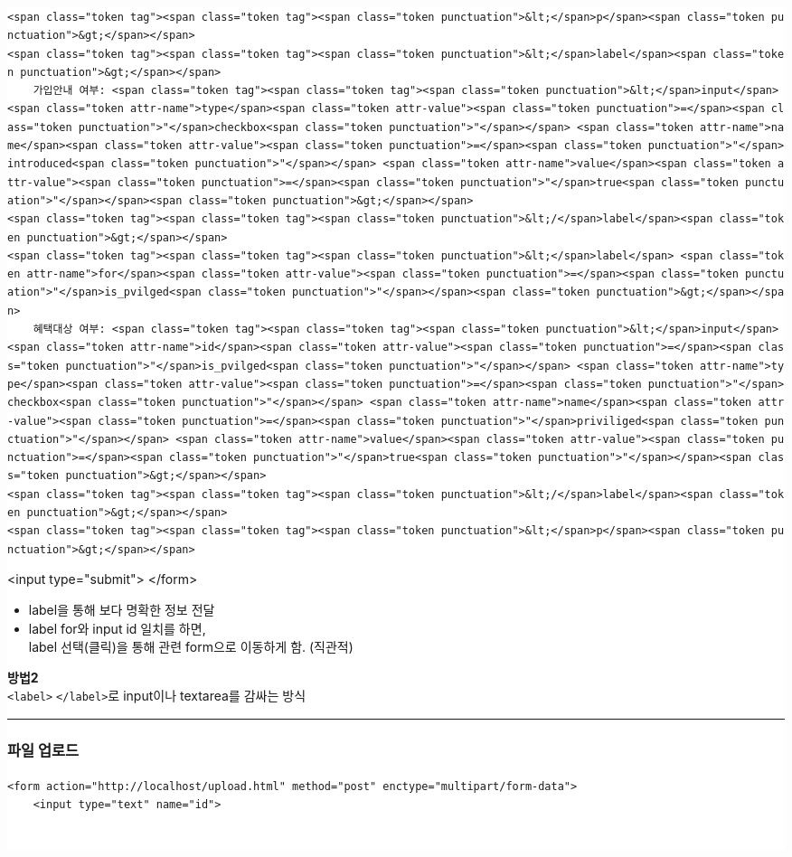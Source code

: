 	<span class="token tag"><span class="token tag"><span class="token punctuation">&lt;</span>p</span><span class="token punctuation">&gt;</span></span>
	<span class="token tag"><span class="token tag"><span class="token punctuation">&lt;</span>label</span><span class="token punctuation">&gt;</span></span>
		가입안내 여부: <span class="token tag"><span class="token tag"><span class="token punctuation">&lt;</span>input</span> <span class="token attr-name">type</span><span class="token attr-value"><span class="token punctuation">=</span><span class="token punctuation">"</span>checkbox<span class="token punctuation">"</span></span> <span class="token attr-name">name</span><span class="token attr-value"><span class="token punctuation">=</span><span class="token punctuation">"</span>introduced<span class="token punctuation">"</span></span> <span class="token attr-name">value</span><span class="token attr-value"><span class="token punctuation">=</span><span class="token punctuation">"</span>true<span class="token punctuation">"</span></span><span class="token punctuation">&gt;</span></span>
	<span class="token tag"><span class="token tag"><span class="token punctuation">&lt;/</span>label</span><span class="token punctuation">&gt;</span></span>
	<span class="token tag"><span class="token tag"><span class="token punctuation">&lt;</span>label</span> <span class="token attr-name">for</span><span class="token attr-value"><span class="token punctuation">=</span><span class="token punctuation">"</span>is_pvilged<span class="token punctuation">"</span></span><span class="token punctuation">&gt;</span></span>
		혜택대상 여부: <span class="token tag"><span class="token tag"><span class="token punctuation">&lt;</span>input</span> <span class="token attr-name">id</span><span class="token attr-value"><span class="token punctuation">=</span><span class="token punctuation">"</span>is_pvilged<span class="token punctuation">"</span></span> <span class="token attr-name">type</span><span class="token attr-value"><span class="token punctuation">=</span><span class="token punctuation">"</span>checkbox<span class="token punctuation">"</span></span> <span class="token attr-name">name</span><span class="token attr-value"><span class="token punctuation">=</span><span class="token punctuation">"</span>priviliged<span class="token punctuation">"</span></span> <span class="token attr-name">value</span><span class="token attr-value"><span class="token punctuation">=</span><span class="token punctuation">"</span>true<span class="token punctuation">"</span></span><span class="token punctuation">&gt;</span></span>
	<span class="token tag"><span class="token tag"><span class="token punctuation">&lt;/</span>label</span><span class="token punctuation">&gt;</span></span>
	<span class="token tag"><span class="token tag"><span class="token punctuation">&lt;</span>p</span><span class="token punctuation">&gt;</span></span>
<span class="token tag"><span class="token tag"><span class="token punctuation">&lt;</span>input</span> <span class="token attr-name">type</span><span class="token attr-value"><span class="token punctuation">=</span><span class="token punctuation">"</span>submit<span class="token punctuation">"</span></span><span class="token punctuation">&gt;</span></span>
<span class="token tag"><span class="token tag"><span class="token punctuation">&lt;/</span>form</span><span class="token punctuation">&gt;</span></span>
</code></pre>
<ul>
<li>label을 통해 보다 명확한 정보 전달</li>
<li>label for와 input id 일치를 하면,<br>
label 선택(클릭)을 통해 관련 form으로 이동하게 함. (직관적)</li>
</ul>
<p><strong>방법2</strong><br>
<code>&lt;label&gt;</code> <code>&lt;/label&gt;</code>로 input이나 textarea를 감싸는 방식</p>
<hr>
<h3 id="파일-업로드">파일 업로드</h3>
<pre class=" language-html"><code class="prism  language-html"><span class="token tag"><span class="token tag"><span class="token punctuation">&lt;</span>form</span> <span class="token attr-name">action</span><span class="token attr-value"><span class="token punctuation">=</span><span class="token punctuation">"</span>http://localhost/upload.html<span class="token punctuation">"</span></span> <span class="token attr-name">method</span><span class="token attr-value"><span class="token punctuation">=</span><span class="token punctuation">"</span>post<span class="token punctuation">"</span></span> <span class="token attr-name">enctype</span><span class="token attr-value"><span class="token punctuation">=</span><span class="token punctuation">"</span>multipart/form-data<span class="token punctuation">"</span></span><span class="token punctuation">&gt;</span></span>
	<span class="token tag"><span class="token tag"><span class="token punctuation">&lt;</span>input</span> <span class="token attr-name">type</span><span class="token attr-value"><span class="token punctuation">=</span><span class="token punctuation">"</span>text<span class="token punctuation">"</span></span> <span class="token attr-name">name</span><span class="token attr-value"><span class="token punctuation">=</span><span class="token punctuation">"</span>id<span class="token punctuation">"</span></span><span class="token punctuation">&gt;</span></span>